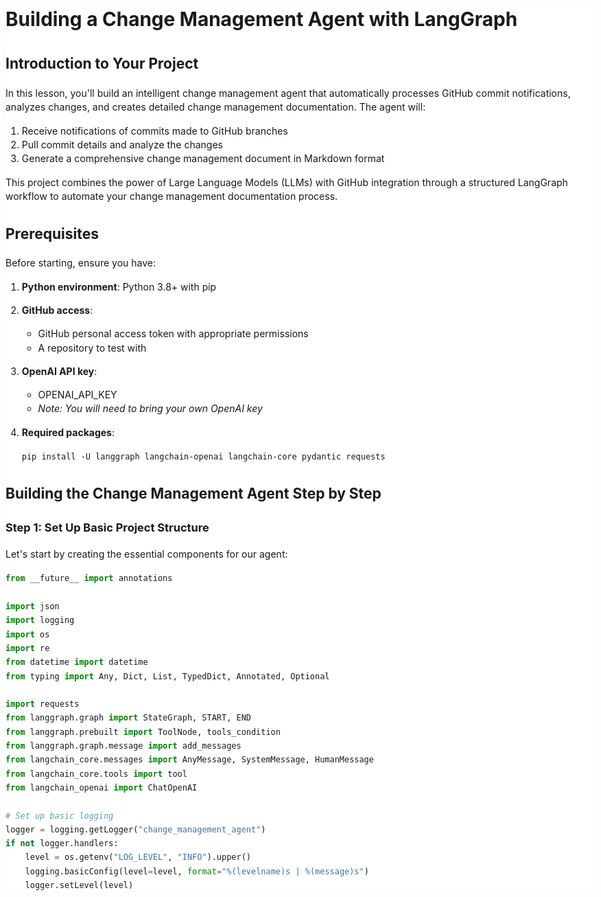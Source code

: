 # Building a Change Management Agent with LangGraph

## Introduction to Your Project

In this lesson, you'll build an intelligent change management agent that automatically processes GitHub commit notifications, analyzes changes, and creates detailed change management documentation. The agent will:

1. Receive notifications of commits made to GitHub branches
2. Pull commit details and analyze the changes
3. Generate a comprehensive change management document in Markdown format

This project combines the power of Large Language Models (LLMs) with GitHub integration through a structured LangGraph workflow to automate your change management documentation process.

## Prerequisites

Before starting, ensure you have:

1. **Python environment**: Python 3.8+ with pip
2. **GitHub access**:
   - GitHub personal access token with appropriate permissions
   - A repository to test with

3. **OpenAI API key**:
   - OPENAI_API_KEY
   - *Note: You will need to bring your own OpenAI key*

4. **Required packages**:
   ```
   pip install -U langgraph langchain-openai langchain-core pydantic requests
   ```

## Building the Change Management Agent Step by Step

### Step 1: Set Up Basic Project Structure

Let's start by creating the essential components for our agent:

```python
from __future__ import annotations

import json
import logging
import os
import re
from datetime import datetime
from typing import Any, Dict, List, TypedDict, Annotated, Optional

import requests
from langgraph.graph import StateGraph, START, END
from langgraph.prebuilt import ToolNode, tools_condition
from langgraph.graph.message import add_messages
from langchain_core.messages import AnyMessage, SystemMessage, HumanMessage
from langchain_core.tools import tool
from langchain_openai import ChatOpenAI

# Set up basic logging
logger = logging.getLogger("change_management_agent")
if not logger.handlers:
    level = os.getenv("LOG_LEVEL", "INFO").upper()
    logging.basicConfig(level=level, format="%(levelname)s | %(message)s")
    logger.setLevel(level)
```
